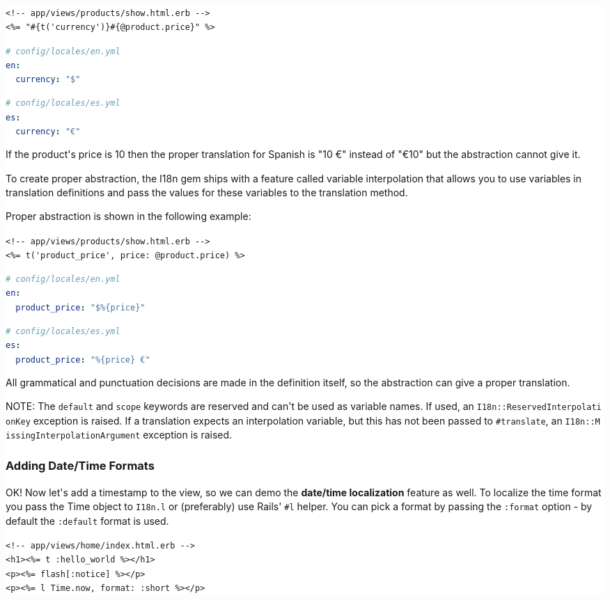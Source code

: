 ```erb
<!-- app/views/products/show.html.erb -->
<%= "#{t('currency')}#{@product.price}" %>
```

```yaml
# config/locales/en.yml
en:
  currency: "$"
```

```yaml
# config/locales/es.yml
es:
  currency: "€"
```

If the product's price is 10 then the proper translation for Spanish is "10 €"
instead of "€10" but the abstraction cannot give it.

To create proper abstraction, the I18n gem ships with a feature called variable
interpolation that allows you to use variables in translation definitions and
pass the values for these variables to the translation method.

Proper abstraction is shown in the following example:

```erb
<!-- app/views/products/show.html.erb -->
<%= t('product_price', price: @product.price) %>
```

```yaml
# config/locales/en.yml
en:
  product_price: "$%{price}"
```

```yaml
# config/locales/es.yml
es:
  product_price: "%{price} €"
```

All grammatical and punctuation decisions are made in the definition itself, so
the abstraction can give a proper translation.

NOTE: The `default` and `scope` keywords are reserved and can't be used as
variable names. If used, an `I18n::ReservedInterpolationKey` exception is raised.
If a translation expects an interpolation variable, but this has not been passed
to `#translate`, an `I18n::MissingInterpolationArgument` exception is raised.

### Adding Date/Time Formats

OK! Now let's add a timestamp to the view, so we can demo the **date/time localization** feature as well. To localize the time format you pass the Time object to `I18n.l` or (preferably) use Rails' `#l` helper. You can pick a format by passing the `:format` option - by default the `:default` format is used.

```erb
<!-- app/views/home/index.html.erb -->
<h1><%= t :hello_world %></h1>
<p><%= flash[:notice] %></p>
<p><%= l Time.now, format: :short %></p>
```


[`config.active_model.i18n_customize_full_message`]: configuring.html#config-active-model-i18n-customize-full-message
[^1]: Or, to quote [Wikipedia](https://en.wikipedia.org/wiki/Internationalization_and_localization): _"Internationalization is the process of designing a software application so that it can be adapted to various languages and regions without engineering changes. Localization is the process of adapting software for a specific region or language by adding locale-specific components and translating text."_
[^2]: Other backends might allow or require to use other formats, e.g. a GetText backend might allow to read GetText files.
[^3]: One of these reasons is that we don't want to imply any unnecessary load for applications that do not need any I18n capabilities, so we need to keep the I18n library as simple as possible for English. Another reason is that it is virtually impossible to implement a one-fits-all solution for all problems related to I18n for all existing languages. So a solution that allows us to exchange the entire implementation easily is appropriate anyway. This also makes it much easier to experiment with custom features and extensions.